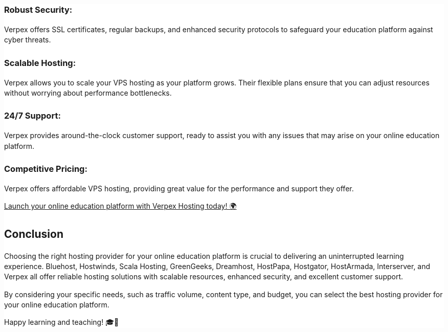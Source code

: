 ### Robust Security:
Verpex offers SSL certificates, regular backups, and enhanced security protocols to safeguard your education platform against cyber threats.

### Scalable Hosting:
Verpex allows you to scale your VPS hosting as your platform grows. Their flexible plans ensure that you can adjust resources without worrying about performance bottlenecks.

### 24/7 Support:
Verpex provides around-the-clock customer support, ready to assist you with any issues that may arise on your online education platform.

### Competitive Pricing:
Verpex offers affordable VPS hosting, providing great value for the performance and support they offer.

[Launch your online education platform with Verpex Hosting today! 🌍](https://snipitx.com/verpex-jy)

## Conclusion

Choosing the right hosting provider for your online education platform is crucial to delivering an uninterrupted learning experience. Bluehost, Hostwinds, Scala Hosting, GreenGeeks, Dreamhost, HostPapa, Hostgator, HostArmada, Interserver, and Verpex all offer reliable hosting solutions with scalable resources, enhanced security, and excellent customer support.

By considering your specific needs, such as traffic volume, content type, and budget, you can select the best hosting provider for your online education platform.

Happy learning and teaching! 🎓🚀

